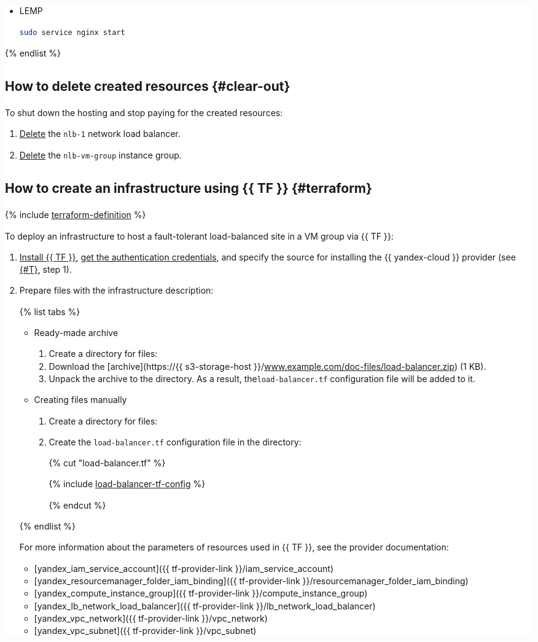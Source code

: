    - LEMP
      ```bash
      sudo service nginx start
      ```

   {% endlist %}

## How to delete created resources {#clear-out}

To shut down the hosting and stop paying for the created resources:

1. [Delete](../../network-load-balancer/operations/load-balancer-delete.md) the `nlb-1` network load balancer.

1. [Delete](../../compute/operations/instance-groups/delete.md) the `nlb-vm-group` instance group.

## How to create an infrastructure using {{ TF }} {#terraform}

{% include [terraform-definition](../terraform-definition.md) %}

To deploy an infrastructure to host a fault-tolerant load-balanced site in a VM group via {{ TF }}:

1. [Install {{ TF }}](../../tutorials/infrastructure-management/terraform-quickstart.md#install-terraform), [get the authentication credentials](../../tutorials/infrastructure-management/terraform-quickstart.md#get-credentials), and specify the source for installing the {{ yandex-cloud }} provider (see [{#T}](../../tutorials/infrastructure-management/terraform-quickstart.md#configure-provider), step 1).
1. Prepare files with the infrastructure description:

   {% list tabs %}

   - Ready-made archive

      1. Create a directory for files:
      1. Download the [archive](https://{{ s3-storage-host }}/www.example.com/doc-files/load-balancer.zip) (1 KB).
      1. Unpack the archive to the directory. As a result, the`load-balancer.tf` configuration file will be added to it.

   - Creating files manually

      1. Create a directory for files:
      1. Create the `load-balancer.tf` configuration file in the directory:

         {% cut "load-balancer.tf" %}

         {% include [load-balancer-tf-config](../../_includes/web/load-balancer-tf-config.md) %}

         {% endcut %}

   {% endlist %}

   For more information about the parameters of resources used in {{ TF }}, see the provider documentation:

   * [yandex_iam_service_account]({{ tf-provider-link }}/iam_service_account)
   * [yandex_resourcemanager_folder_iam_binding]({{ tf-provider-link }}/resourcemanager_folder_iam_binding)
   * [yandex_compute_instance_group]({{ tf-provider-link }}/compute_instance_group)
   * [yandex_lb_network_load_balancer]({{ tf-provider-link }}/lb_network_load_balancer)
   * [yandex_vpc_network]({{ tf-provider-link }}/vpc_network)
   * [yandex_vpc_subnet]({{ tf-provider-link }}/vpc_subnet)
